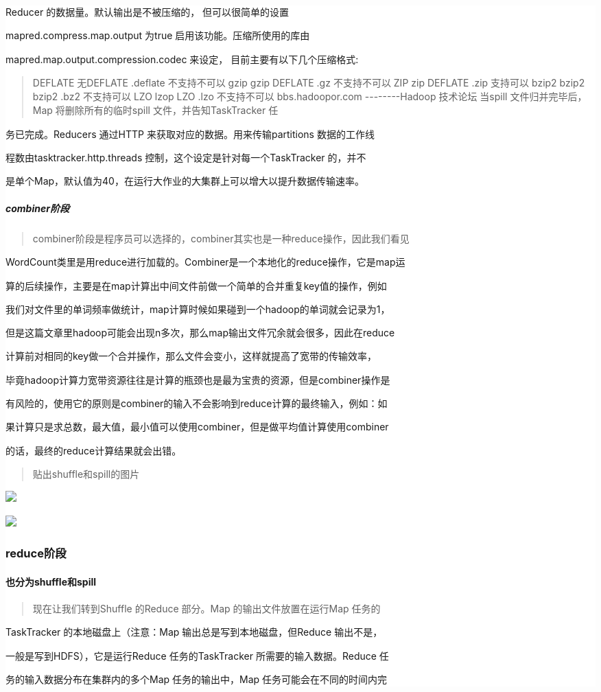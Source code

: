 Reducer 的数据量。默认输出是不被压缩的， 但可以很简单的设置

mapred.compress.map.output 为true 启用该功能。压缩所使用的库由

mapred.map.output.compression.codec 来设定，
目前主要有以下几个压缩格式:

>DEFLATE 无DEFLATE .deflate 不支持不可以
gzip gzip DEFLATE .gz 不支持不可以
ZIP zip DEFLATE .zip 支持可以
bzip2 bzip2 bzip2 .bz2 不支持可以
LZO lzop LZO .lzo 不支持不可以
bbs.hadoopor.com --------Hadoop 技术论坛
>当spill 文件归并完毕后，Map 将删除所有的临时spill 文件，并告知TaskTracker 任

务已完成。Reducers 通过HTTP 来获取对应的数据。用来传输partitions 数据的工作线

程数由tasktracker.http.threads 控制，这个设定是针对每一个TaskTracker 的，并不

是单个Map，默认值为40，在运行大作业的大集群上可以增大以提升数据传输速率。

##### combiner阶段

>combiner阶段是程序员可以选择的，combiner其实也是一种reduce操作，因此我们看见

WordCount类里是用reduce进行加载的。Combiner是一个本地化的reduce操作，它是map运

算的后续操作，主要是在map计算出中间文件前做一个简单的合并重复key值的操作，例如

我们对文件里的单词频率做统计，map计算时候如果碰到一个hadoop的单词就会记录为1，

但是这篇文章里hadoop可能会出现n多次，那么map输出文件冗余就会很多，因此在reduce

计算前对相同的key做一个合并操作，那么文件会变小，这样就提高了宽带的传输效率，

毕竟hadoop计算力宽带资源往往是计算的瓶颈也是最为宝贵的资源，但是combiner操作是

有风险的，使用它的原则是combiner的输入不会影响到reduce计算的最终输入，例如：如

果计算只是求总数，最大值，最小值可以使用combiner，但是做平均值计算使用combiner

的话，最终的reduce计算结果就会出错。

>贴出shuffle和spill的图片

![][4]

![][5]

### reduce阶段

#### 也分为shuffle和spill

>现在让我们转到Shuffle 的Reduce 部分。Map 的输出文件放置在运行Map 任务的

TaskTracker 的本地磁盘上（注意：Map 输出总是写到本地磁盘，但Reduce 输出不是，

一般是写到HDFS），它是运行Reduce 任务的TaskTracker 所需要的输入数据。Reduce 任

务的输入数据分布在集群内的多个Map 任务的输出中，Map 任务可能会在不同的时间内完


  [1]: https://www.github.com/zyzfirst/note_images/raw/master/%E5%B0%8F
  [2]: https://www.github.com/zyzfirst/note_images/raw/master/%E5%B0%8F
  [3]: https://www.github.com/zyzfirst/note_images/raw/master/%E5%B0%8F
  [4]: https://www.github.com/zyzfirst/note_images/raw/master/%E5%B0%8F
  [5]: https://www.github.com/zyzfirst/note_images/raw/master/%E5%B0%8F
  [6]: https://www.github.com/zyzfirst/note_images/raw/master/%E5%B0%8F
  [7]: https://www.github.com/zyzfirst/note_images/raw/master/%E5%B0%8F
  [8]: https://www.github.com/zyzfirst/note_images/raw/master/%E5%B0%8F
  [9]: https://www.github.com/zyzfirst/note_images/raw/master/%E5%B0%8F